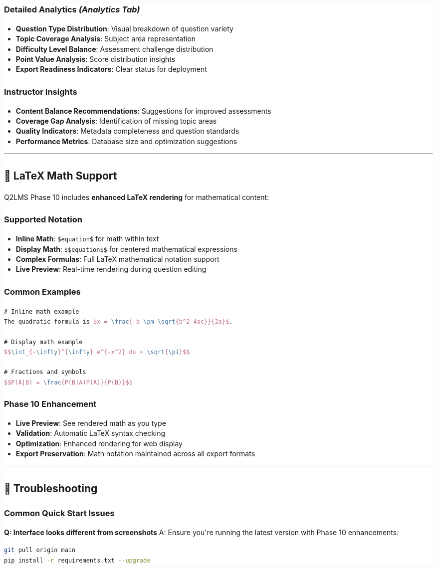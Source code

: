 ### **Detailed Analytics** *(Analytics Tab)*
- **Question Type Distribution**: Visual breakdown of question variety
- **Topic Coverage Analysis**: Subject area representation
- **Difficulty Level Balance**: Assessment challenge distribution
- **Point Value Analysis**: Score distribution insights
- **Export Readiness Indicators**: Clear status for deployment

### **Instructor Insights**
- **Content Balance Recommendations**: Suggestions for improved assessments
- **Coverage Gap Analysis**: Identification of missing topic areas
- **Quality Indicators**: Metadata completeness and question standards
- **Performance Metrics**: Database size and optimization suggestions

---

## 🧮 **LaTeX Math Support**

Q2LMS Phase 10 includes **enhanced LaTeX rendering** for mathematical content:

### **Supported Notation**
- **Inline Math**: `$equation$` for math within text
- **Display Math**: `$$equation$$` for centered mathematical expressions
- **Complex Formulas**: Full LaTeX mathematical notation support
- **Live Preview**: Real-time rendering during question editing

### **Common Examples**
```latex
# Inline math example
The quadratic formula is $x = \frac{-b \pm \sqrt{b^2-4ac}}{2a}$.

# Display math example  
$$\int_{-\infty}^{\infty} e^{-x^2} dx = \sqrt{\pi}$$

# Fractions and symbols
$$P(A|B) = \frac{P(B|A)P(A)}{P(B)}$$
```

### **Phase 10 Enhancement**
- **Live Preview**: See rendered math as you type
- **Validation**: Automatic LaTeX syntax checking
- **Optimization**: Enhanced rendering for web display
- **Export Preservation**: Math notation maintained across all export formats

---

## 🔧 **Troubleshooting**

### **Common Quick Start Issues**

**Q: Interface looks different from screenshots**
A: Ensure you're running the latest version with Phase 10 enhancements:
```bash
git pull origin main
pip install -r requirements.txt --upgrade
```

